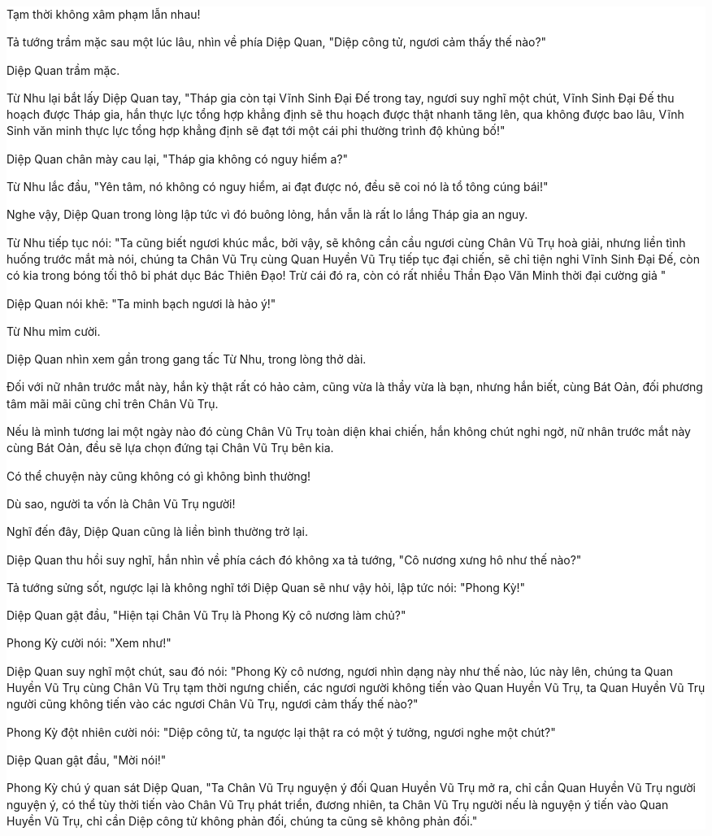Tạm thời không xâm phạm lẫn nhau!

Tả tướng trầm mặc sau một lúc lâu, nhìn về phía Diệp Quan, "Diệp công tử, ngươi cảm thấy thế nào?"

Diệp Quan trầm mặc.

Từ Nhu lại bắt lấy Diệp Quan tay, "Tháp gia còn tại Vĩnh Sinh Đại Đế trong tay, ngươi suy nghĩ một chút, Vĩnh Sinh Đại Đế thu hoạch được Tháp gia, hắn thực lực tổng hợp khẳng định sẽ thu hoạch được thật nhanh tăng lên, qua không được bao lâu, Vĩnh Sinh văn minh thực lực tổng hợp khẳng định sẽ đạt tới một cái phi thường trình độ khủng bố!"

Diệp Quan chân mày cau lại, "Tháp gia không có nguy hiểm a?"

Từ Nhu lắc đầu, "Yên tâm, nó không có nguy hiểm, ai đạt được nó, đều sẽ coi nó là tổ tông cúng bái!"

Nghe vậy, Diệp Quan trong lòng lập tức vì đó buông lỏng, hắn vẫn là rất lo lắng Tháp gia an nguy.

Từ Nhu tiếp tục nói: "Ta cũng biết ngươi khúc mắc, bởi vậy, sẽ không cần cầu ngươi cùng Chân Vũ Trụ hoà giải, nhưng liền tình huống trước mắt mà nói, chúng ta Chân Vũ Trụ cùng Quan Huyền Vũ Trụ tiếp tục đại chiến, sẽ chỉ tiện nghi Vĩnh Sinh Đại Đế, còn có kia trong bóng tối thô bỉ phát dục Bác Thiên Đạo! Trừ cái đó ra, còn có rất nhiều Thần Đạo Văn Minh thời đại cường giả "

Diệp Quan nói khẽ: "Ta minh bạch ngươi là hảo ý!"

Từ Nhu mỉm cười.

Diệp Quan nhìn xem gần trong gang tấc Từ Nhu, trong lòng thở dài.

Đối với nữ nhân trước mắt này, hắn kỳ thật rất có hảo cảm, cũng vừa là thầy vừa là bạn, nhưng hắn biết, cùng Bát Oản, đối phương tâm mãi mãi cũng chỉ trên Chân Vũ Trụ.

Nếu là mình tương lai một ngày nào đó cùng Chân Vũ Trụ toàn diện khai chiến, hắn không chút nghi ngờ, nữ nhân trước mắt này cùng Bát Oản, đều sẽ lựa chọn đứng tại Chân Vũ Trụ bên kia.

Có thể chuyện này cũng không có gì không bình thường!

Dù sao, người ta vốn là Chân Vũ Trụ người!

Nghĩ đến đây, Diệp Quan cũng là liền bình thường trở lại.

Diệp Quan thu hồi suy nghĩ, hắn nhìn về phía cách đó không xa tả tướng, "Cô nương xưng hô như thế nào?"

Tả tướng sửng sốt, ngược lại là không nghĩ tới Diệp Quan sẽ như vậy hỏi, lập tức nói: "Phong Kỳ!"

Diệp Quan gật đầu, "Hiện tại Chân Vũ Trụ là Phong Kỳ cô nương làm chủ?"

Phong Kỳ cười nói: "Xem như!"

Diệp Quan suy nghĩ một chút, sau đó nói: "Phong Kỳ cô nương, ngươi nhìn dạng này như thế nào, lúc này lên, chúng ta Quan Huyền Vũ Trụ cùng Chân Vũ Trụ tạm thời ngưng chiến, các ngươi người không tiến vào Quan Huyền Vũ Trụ, ta Quan Huyền Vũ Trụ người cũng không tiến vào các ngươi Chân Vũ Trụ, ngươi cảm thấy thế nào?"

Phong Kỳ đột nhiên cười nói: "Diệp công tử, ta ngược lại thật ra có một ý tưởng, ngươi nghe một chút?"

Diệp Quan gật đầu, "Mời nói!"

Phong Kỳ chú ý quan sát Diệp Quan, "Ta Chân Vũ Trụ nguyện ý đối Quan Huyền Vũ Trụ mở ra, chỉ cần Quan Huyền Vũ Trụ người nguyện ý, có thể tùy thời tiến vào Chân Vũ Trụ phát triển, đương nhiên, ta Chân Vũ Trụ người nếu là nguyện ý tiến vào Quan Huyền Vũ Trụ, chỉ cần Diệp công tử không phản đối, chúng ta cũng sẽ không phản đối."
